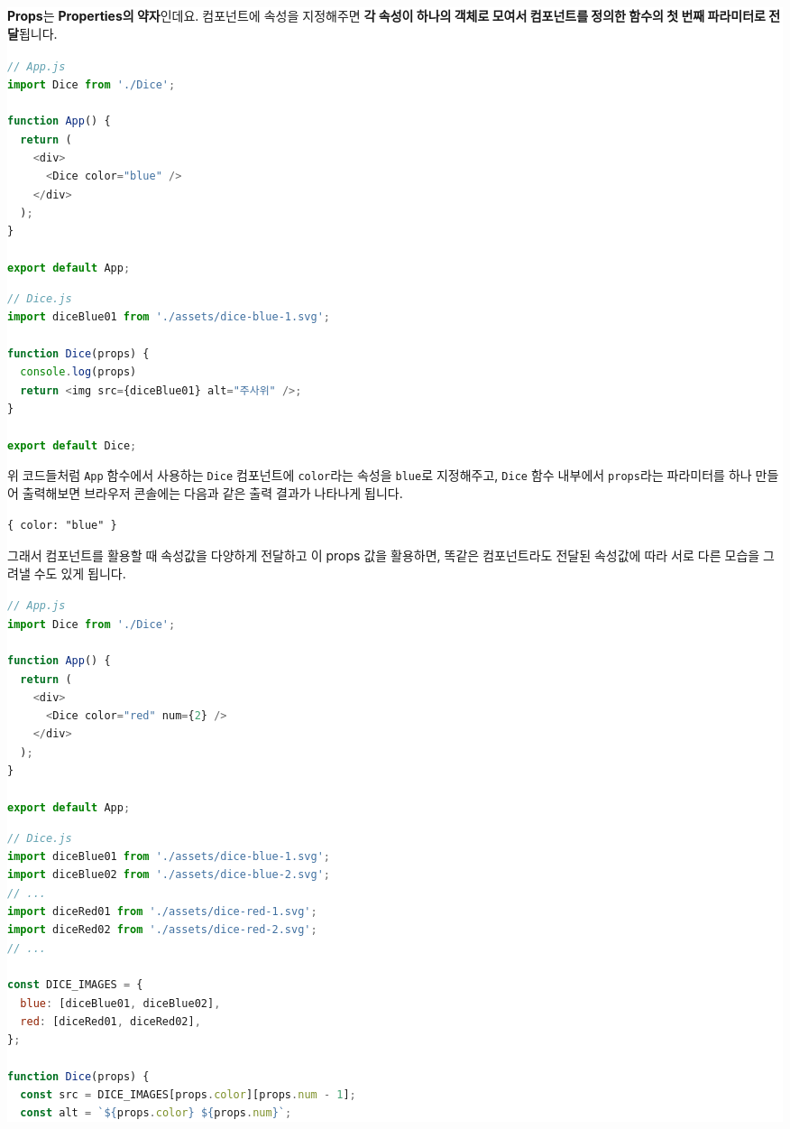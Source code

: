 **Props**는 **Properties의 약자**인데요. 컴포넌트에 속성을 지정해주면 **각 속성이 하나의 객체로 모여서 컴포넌트를 정의한 함수의 첫 번째 파라미터로 전달**됩니다.

```js
// App.js
import Dice from './Dice';

function App() {
  return (
    <div>
      <Dice color="blue" />
    </div>
  );
}

export default App;
```
```js
// Dice.js
import diceBlue01 from './assets/dice-blue-1.svg';

function Dice(props) {
  console.log(props)
  return <img src={diceBlue01} alt="주사위" />;
}

export default Dice;
```
위 코드들처럼 `App` 함수에서 사용하는 `Dice` 컴포넌트에 `color`라는 속성을 `blue`로 지정해주고, `Dice` 함수 내부에서 `props`라는 파라미터를 하나 만들어 출력해보면 브라우저 콘솔에는 다음과 같은 출력 결과가 나타나게 됩니다.
```
{ color: "blue" }
```
그래서 컴포넌트를 활용할 때 속성값을 다양하게 전달하고 이 props 값을 활용하면, 똑같은 컴포넌트라도 전달된 속성값에 따라 서로 다른 모습을 그려낼 수도 있게 됩니다.

```js
// App.js
import Dice from './Dice';

function App() {
  return (
    <div>
      <Dice color="red" num={2} />
    </div>
  );
}

export default App;
```
```js
// Dice.js
import diceBlue01 from './assets/dice-blue-1.svg';
import diceBlue02 from './assets/dice-blue-2.svg';
// ...
import diceRed01 from './assets/dice-red-1.svg';
import diceRed02 from './assets/dice-red-2.svg';
// ...

const DICE_IMAGES = {
  blue: [diceBlue01, diceBlue02],
  red: [diceRed01, diceRed02],
};

function Dice(props) {
  const src = DICE_IMAGES[props.color][props.num - 1];
  const alt = `${props.color} ${props.num}`;
```